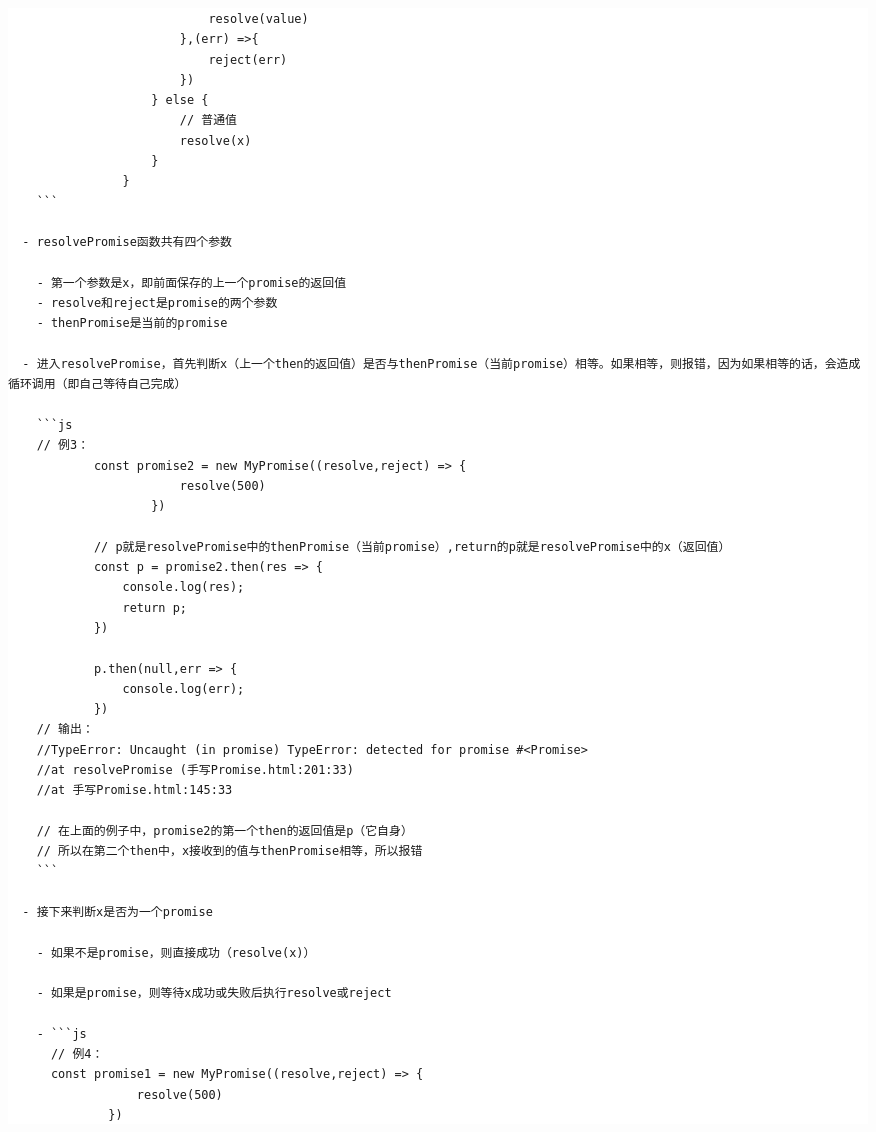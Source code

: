                                 resolve(value)
                            },(err) =>{
                                reject(err)
                            })
                        } else {
                            // 普通值
                            resolve(x)
                        }
                    }
        ```
  
      - resolvePromise函数共有四个参数
  
        - 第一个参数是x，即前面保存的上一个promise的返回值
        - resolve和reject是promise的两个参数
        - thenPromise是当前的promise
  
      - 进入resolvePromise，首先判断x（上一个then的返回值）是否与thenPromise（当前promise）相等。如果相等，则报错，因为如果相等的话，会造成循环调用（即自己等待自己完成）
  
        ```js
        // 例3：
                const promise2 = new MyPromise((resolve,reject) => {
                            resolve(500)
                        })
        
                // p就是resolvePromise中的thenPromise（当前promise）,return的p就是resolvePromise中的x（返回值）
                const p = promise2.then(res => {
                    console.log(res);
                    return p;
                })
        
                p.then(null,err => {
                    console.log(err);
                })
        // 输出：
        //TypeError: Uncaught (in promise) TypeError: detected for promise #<Promise>
        //at resolvePromise (手写Promise.html:201:33)
        //at 手写Promise.html:145:33
        
        // 在上面的例子中，promise2的第一个then的返回值是p（它自身）
        // 所以在第二个then中，x接收到的值与thenPromise相等，所以报错
        ```
  
      - 接下来判断x是否为一个promise
  
        - 如果不是promise，则直接成功（resolve(x)）
  
        - 如果是promise，则等待x成功或失败后执行resolve或reject
  
        - ```js
          // 例4：
          const promise1 = new MyPromise((resolve,reject) => {
                      resolve(500)
                  })
          